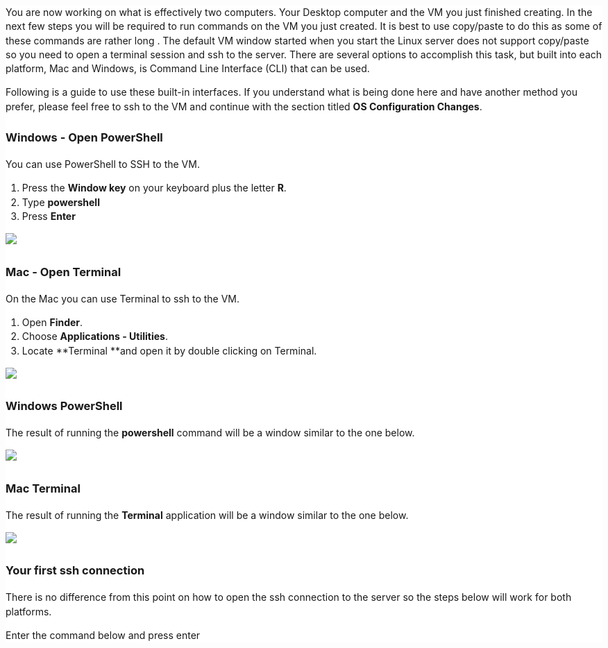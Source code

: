 You are now working on what is effectively two computers.  Your Desktop computer and the VM you just finished creating.  In the next few steps you will be required to run commands on the VM you just created.  It is best to use copy/paste to do this as some of these commands are rather long .  The default VM window started when you start the Linux server does not support copy/paste so you need to open a terminal session and ssh to the server.  There are several options to accomplish this task, but built into each platform, Mac and Windows, is Command Line Interface (CLI) that can be used. 

Following is a guide to use these built-in interfaces.  If you understand what is being done here and have another method you prefer, please feel free to ssh to the VM and continue with the section titled **OS Configuration Changes**.

### Windows - Open PowerShell

You can use PowerShell to SSH to the VM. 

1. Press the **Window key** on your keyboard plus the letter **R**.
1. Type **powershell**
1. Press **Enter**



![][24]

[24]: images/scoop-7-installation/windows---open-powershell.png

### Mac - Open Terminal

On the Mac you can use Terminal to ssh to the VM.

1. Open **Finder**.
1. Choose **Applications - Utilities**.
1. Locate **Terminal **and open it by double clicking on Terminal.

![][25]

[25]: images/scoop-7-installation/mac---open-terminal.png

### Windows PowerShell

The result of running the **powershell** command will be a window similar to the one below.

![][26]

[26]: images/scoop-7-installation/windows-powershell.png

### Mac Terminal

The result of running the **Terminal** application will be a window similar to the one below.

![][27]

[27]: images/scoop-7-installation/mac-terminal.png

### Your first ssh connection

There is no difference from this point on how to open the ssh connection to the server so the steps below will work for both platforms.

Enter the command below and press enter


[3]: images/scoop-7-installation/create-virtual-machine-1.png
[4]: images/scoop-7-installation/create-virtual-hard-disk.png
[5]: images/scoop-7-installation/very-important---.png
[6]: images/scoop-7-installation/configuring-the-network-adapter.png
[7]: images/scoop-7-installation/first-startup--amp--os-installation.png
[8]: images/scoop-7-installation/centos-mirror.png
[9]: images/scoop-7-installation/start-the-vm.png
[10]: images/scoop-7-installation/os-installation.png
[11]: images/scoop-7-installation/install-centos-7.png
[12]: images/scoop-7-installation/installer-running.png
[13]: images/scoop-7-installation/setup-wizard.png
[14]: images/scoop-7-installation/configure-network.png
[15]: images/scoop-7-installation/turn-ethernet-on.png
[16]: images/scoop-7-installation/installation-destination.png
[17]: images/scoop-7-installation/installation-destination-1.png
[18]: images/scoop-7-installation/ready-to-install.png
[19]: images/scoop-7-installation/setting-passwords.png
[20]: images/scoop-7-installation/setting-root-password.png
[21]: images/scoop-7-installation/finish-configuration.png
[22]: images/scoop-7-installation/installation-complete.png
[23]: images/scoop-7-installation/time-to-login.png
[28]: images/scoop-7-installation/your-first-ssh-connection.png
[29]: images/scoop-7-installation/your-first-ssh-connection-1.png
[30]: images/scoop-7-installation/your-first-ssh-connection-2.png
[31]: images/scoop-7-installation/your-first-ssh-connection-3.png
[32]: images/scoop-7-installation/disable-selinux.png
[33]: images/scoop-7-installation/after-editing.png
[34]: images/scoop-7-installation/file-shares---mac.png
